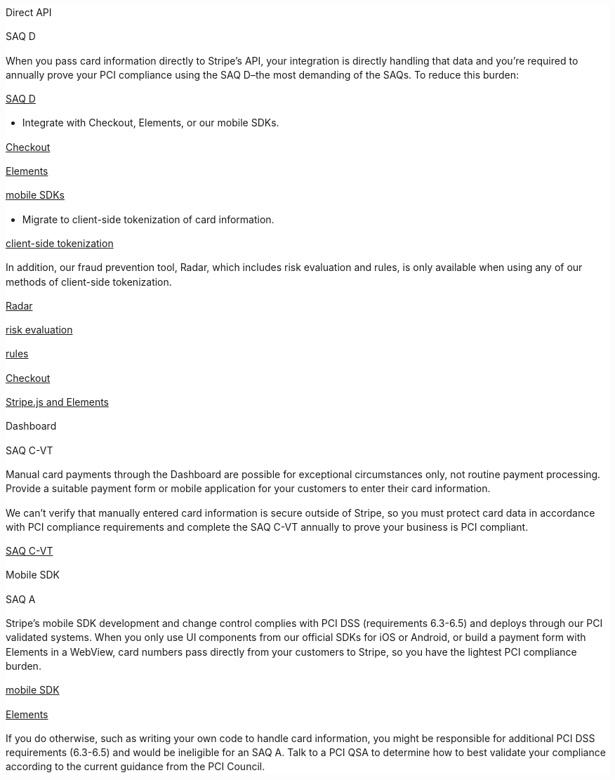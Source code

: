 Direct API

SAQ D

When you pass card information directly to Stripe’s API, your integration is directly handling that data and you’re required to annually prove your PCI compliance using the SAQ D–the most demanding of the SAQs. To reduce this burden:

[SAQ D](https://www.pcisecuritystandards.org/documents/PCI-DSS-v3_2_1-SAQ-D_Merchant.pdf)

- Integrate with Checkout, Elements, or our mobile SDKs.

[Checkout](/payments/checkout)

[Elements](/payments/elements)

[mobile SDKs](/payments/accept-a-payment)

- Migrate to client-side tokenization of card information.

[client-side tokenization](/payments/elements)

In addition, our fraud prevention tool, Radar, which includes risk evaluation and rules, is only available when using any of our methods of client-side tokenization.

[Radar](/radar)

[risk evaluation](/radar/risk-evaluation)

[rules](/radar/rules)

[Checkout](/payments/checkout)

[Stripe.js and Elements](/payments/elements)

Dashboard

SAQ C-VT

Manual card payments through the Dashboard are possible for exceptional circumstances only, not routine payment processing. Provide a suitable payment form or mobile application for your customers to enter their card information.

We can’t verify that manually entered card information is secure outside of Stripe, so you must protect card data in accordance with PCI compliance requirements and complete the SAQ C-VT annually to prove your business is PCI compliant.

[SAQ C-VT](https://www.pcisecuritystandards.org/documents/PCI-DSS-v3_2_1-SAQ-C_VT.pdf)

Mobile SDK

SAQ A

Stripe’s mobile SDK development and change control complies with PCI DSS (requirements 6.3-6.5) and deploys through our PCI validated systems. When you only use UI components from our official SDKs for iOS or Android, or build a payment form with Elements in a WebView, card numbers pass directly from your customers to Stripe, so you have the lightest PCI compliance burden.

[mobile SDK](/payments/accept-a-payment)

[Elements](/payments/elements)

If you do otherwise, such as writing your own code to handle card information, you might be responsible for additional PCI DSS requirements (6.3-6.5) and would be ineligible for an SAQ A. Talk to a PCI QSA to determine how to best validate your compliance according to the current guidance from the PCI Council.
